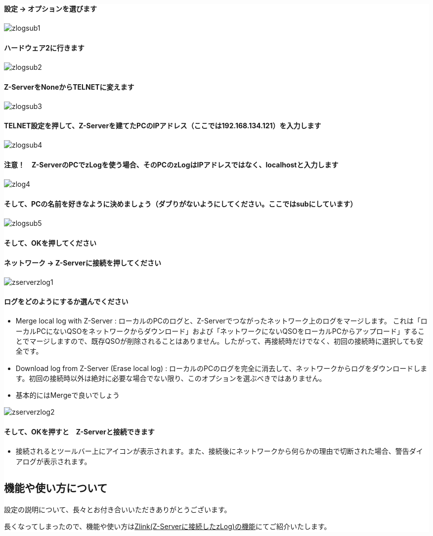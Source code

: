 #### 設定 -> オプションを選びます

![zlogsub1](https://user-images.githubusercontent.com/58735989/195398298-c655c031-d6e3-44e1-bed5-35cd6b72fe65.png)

#### ハードウェア2に行きます

![zlogsub2](https://user-images.githubusercontent.com/58735989/195398351-0f6ef9e2-dd51-4ebe-9a89-002cabcdfe9d.png)

#### Z-ServerをNoneからTELNETに変えます

![zlogsub3](https://user-images.githubusercontent.com/58735989/195398504-878c0bcd-6f06-4963-8000-ae053d11b4da.png)

#### TELNET設定を押して、Z-Serverを建てたPCのIPアドレス（ここでは192.168.134.121）を入力します

![zlogsub4](https://user-images.githubusercontent.com/58735989/195398734-48c3cffa-e021-48ba-95b5-0bbc3f4a505e.png)

#### 注意！　Z-ServerのPCでzLogを使う場合、そのPCのzLogはIPアドレスではなく、localhostと入力します

![zlog4](https://user-images.githubusercontent.com/58735989/195399120-d9cefc73-cac0-42ae-86d7-8be780a026cb.png)

#### そして、PCの名前を好きなように決めましょう（ダブりがないようにしてください。ここではsubにしています）

![zlogsub5](https://user-images.githubusercontent.com/58735989/195399232-5eab3b1f-e498-4fd7-b7c6-de284586881a.png)

#### そして、OKを押してください

#### ネットワーク -> Z-Serverに接続を押してください

![zserverzlog1](https://user-images.githubusercontent.com/58735989/195399530-7d6015e9-350a-4a47-9137-05c2a859c341.png)

#### ログをどのようにするか選んでください
- Merge local log with Z-Server : ローカルのPCのログと、Z-Serverでつながったネットワーク上のログをマージします。
これは「ローカルPCにないQSOをネットワークからダウンロード」および「ネットワークにないQSOをローカルPCからアップロード」することでマージしますので、既存QSOが削除されることはありません。したがって、再接続時だけでなく、初回の接続時に選択しても安全です。

- Download log from Z-Server (Erase local log) : ローカルのPCのログを完全に消去して、ネットワークからログをダウンロードします。初回の接続時以外は絶対に必要な場合でない限り、このオプションを選ぶべきではありません。

- 基本的にはMergeで良いでしょう

![zserverzlog2](https://user-images.githubusercontent.com/58735989/195399589-948c59a9-455c-4c47-9128-3760f13ad7e7.png)

#### そして、OKを押すと　Z-Serverと接続できます

- 接続されるとツールバー上にアイコンが表示されます。また、接続後にネットワークから何らかの理由で切断された場合、警告ダイアログが表示されます。

## 機能や使い方について

設定の説明について、長々とお付き合いいただきありがとうございます。

長くなってしまったので、機能や使い方は[Zlink(Z-Serverに接続したzLog)の機能](zlink_howto.md)にてご紹介いたします。
